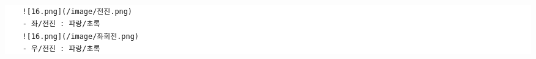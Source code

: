        ![16.png](/image/전진.png)
        - 좌/전진 : 파랑/초록
        ![16.png](/image/좌회전.png)
        - 우/전진 : 파랑/초록